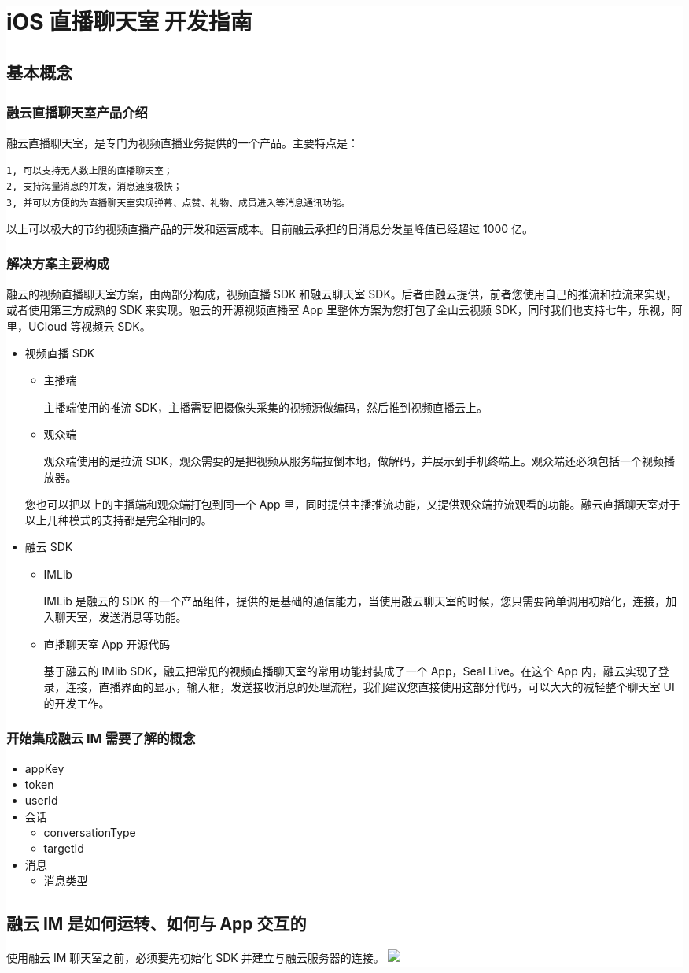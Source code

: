 # iOS 直播聊天室 开发指南

## 基本概念

### 融云直播聊天室产品介绍

融云直播聊天室，是专门为视频直播业务提供的一个产品。主要特点是：

	1, 可以支持无人数上限的直播聊天室；
	2, 支持海量消息的并发，消息速度极快；
	3, 并可以方便的为直播聊天室实现弹幕、点赞、礼物、成员进入等消息通讯功能。
	
以上可以极大的节约视频直播产品的开发和运营成本。目前融云承担的日消息分发量峰值已经超过 1000 亿。

### 解决方案主要构成

融云的视频直播聊天室方案，由两部分构成，视频直播 SDK 和融云聊天室 SDK。后者由融云提供，前者您使用自己的推流和拉流来实现，或者使用第三方成熟的 SDK 来实现。融云的开源视频直播室 App 里整体方案为您打包了金山云视频 SDK，同时我们也支持七牛，乐视，阿里，UCloud 等视频云 SDK。

* 视频直播 SDK
	* 主播端
	
		主播端使用的推流 SDK，主播需要把摄像头采集的视频源做编码，然后推到视频直播云上。
	
	* 观众端
	
		观众端使用的是拉流 SDK，观众需要的是把视频从服务端拉倒本地，做解码，并展示到手机终端上。观众端还必须包括一个视频播放器。
	
	您也可以把以上的主播端和观众端打包到同一个 App 里，同时提供主播推流功能，又提供观众端拉流观看的功能。融云直播聊天室对于以上几种模式的支持都是完全相同的。

* 融云 SDK
	* IMLib
		
		IMLib 是融云的 SDK 的一个产品组件，提供的是基础的通信能力，当使用融云聊天室的时候，您只需要简单调用初始化，连接，加入聊天室，发送消息等功能。	
	
	* 直播聊天室 App 开源代码
	
		基于融云的 IMlib SDK，融云把常见的视频直播聊天室的常用功能封装成了一个 App，Seal Live。在这个 App 内，融云实现了登录，连接，直播界面的显示，输入框，发送接收消息的处理流程，我们建议您直接使用这部分代码，可以大大的减轻整个聊天室 UI 的开发工作。


### 开始集成融云 IM 需要了解的概念
* appKey
* token
* userId
* 会话
	* conversationType
	* targetId
* 消息
	* 消息类型

## 融云 IM 是如何运转、如何与 App 交互的

使用融云 IM 聊天室之前，必须要先初始化 SDK 并建立与融云服务器的连接。
![](./image/sdk_connect.png)

